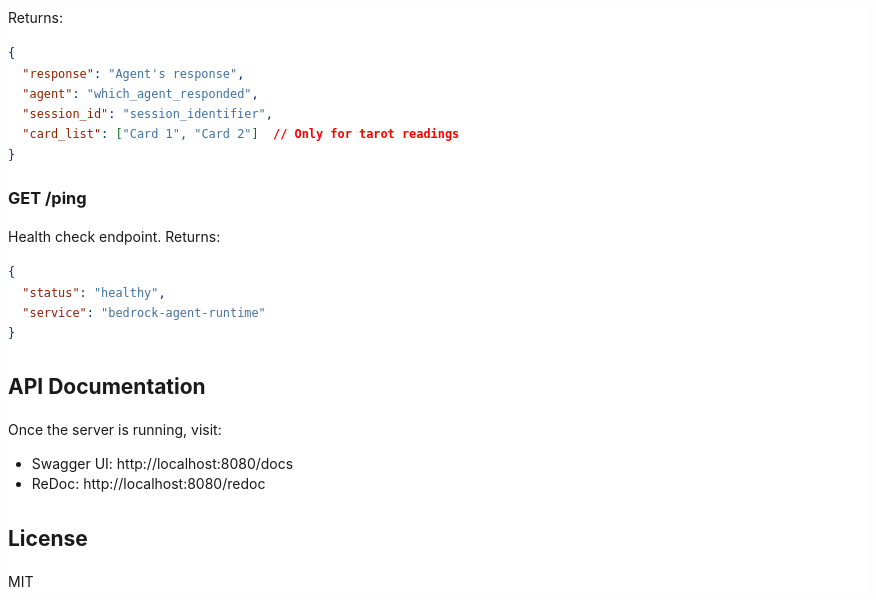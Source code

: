Returns:
```json
{
  "response": "Agent's response",
  "agent": "which_agent_responded",
  "session_id": "session_identifier",
  "card_list": ["Card 1", "Card 2"]  // Only for tarot readings
}
```

### GET /ping
Health check endpoint. Returns:
```json
{
  "status": "healthy",
  "service": "bedrock-agent-runtime"
}
```

## API Documentation

Once the server is running, visit:
- Swagger UI: http://localhost:8080/docs
- ReDoc: http://localhost:8080/redoc

## License

MIT
